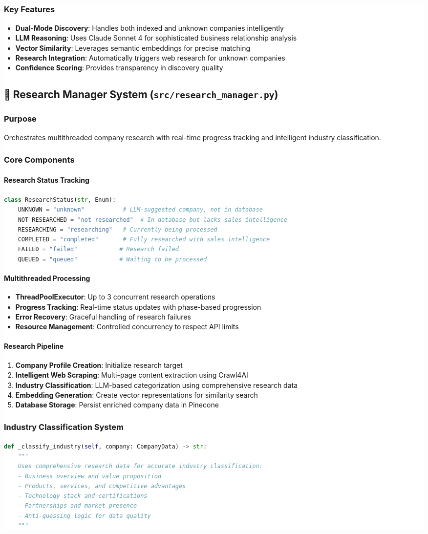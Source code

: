 ### Key Features
- **Dual-Mode Discovery**: Handles both indexed and unknown companies intelligently
- **LLM Reasoning**: Uses Claude Sonnet 4 for sophisticated business relationship analysis
- **Vector Similarity**: Leverages semantic embeddings for precise matching
- **Research Integration**: Automatically triggers web research for unknown companies
- **Confidence Scoring**: Provides transparency in discovery quality

## 🔬 Research Manager System (`src/research_manager.py`)

### Purpose
Orchestrates multithreaded company research with real-time progress tracking and intelligent industry classification.

### Core Components

#### Research Status Tracking
```python
class ResearchStatus(str, Enum):
    UNKNOWN = "unknown"           # LLM-suggested company, not in database
    NOT_RESEARCHED = "not_researched"  # In database but lacks sales intelligence
    RESEARCHING = "researching"   # Currently being processed
    COMPLETED = "completed"       # Fully researched with sales intelligence
    FAILED = "failed"            # Research failed
    QUEUED = "queued"            # Waiting to be processed
```

#### Multithreaded Processing
- **ThreadPoolExecutor**: Up to 3 concurrent research operations
- **Progress Tracking**: Real-time status updates with phase-based progression
- **Error Recovery**: Graceful handling of research failures
- **Resource Management**: Controlled concurrency to respect API limits

#### Research Pipeline
1. **Company Profile Creation**: Initialize research target
2. **Intelligent Web Scraping**: Multi-page content extraction using Crawl4AI
3. **Industry Classification**: LLM-based categorization using comprehensive research data
4. **Embedding Generation**: Create vector representations for similarity search
5. **Database Storage**: Persist enriched company data in Pinecone

### Industry Classification System
```python
def _classify_industry(self, company: CompanyData) -> str:
    """
    Uses comprehensive research data for accurate industry classification:
    - Business overview and value proposition
    - Products, services, and competitive advantages
    - Technology stack and certifications
    - Partnerships and market presence
    - Anti-guessing logic for data quality
    """
```
